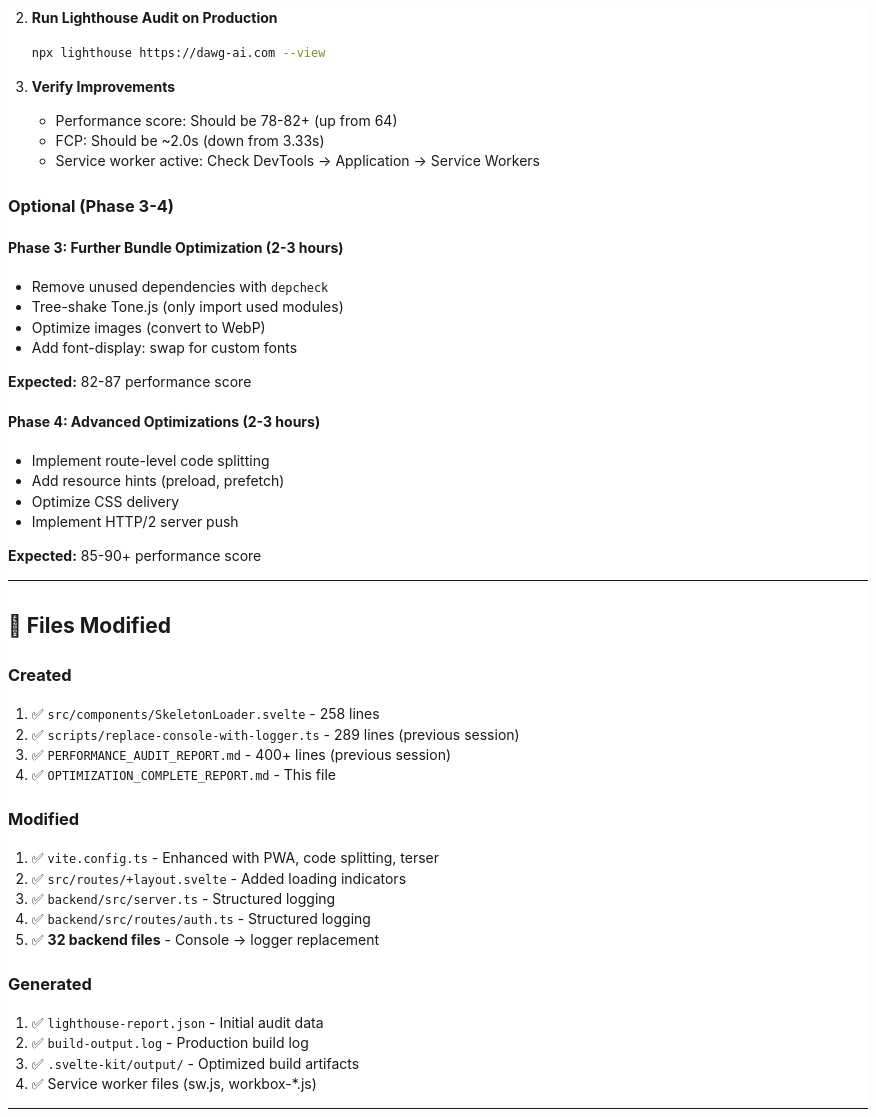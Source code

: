 2. **Run Lighthouse Audit on Production**
   ```bash
   npx lighthouse https://dawg-ai.com --view
   ```

3. **Verify Improvements**
   - Performance score: Should be 78-82+ (up from 64)
   - FCP: Should be ~2.0s (down from 3.33s)
   - Service worker active: Check DevTools → Application → Service Workers

### Optional (Phase 3-4)

#### Phase 3: Further Bundle Optimization (2-3 hours)
- Remove unused dependencies with `depcheck`
- Tree-shake Tone.js (only import used modules)
- Optimize images (convert to WebP)
- Add font-display: swap for custom fonts

**Expected:** 82-87 performance score

#### Phase 4: Advanced Optimizations (2-3 hours)
- Implement route-level code splitting
- Add resource hints (preload, prefetch)
- Optimize CSS delivery
- Implement HTTP/2 server push

**Expected:** 85-90+ performance score

---

## 📁 Files Modified

### Created
1. ✅ `src/components/SkeletonLoader.svelte` - 258 lines
2. ✅ `scripts/replace-console-with-logger.ts` - 289 lines (previous session)
3. ✅ `PERFORMANCE_AUDIT_REPORT.md` - 400+ lines (previous session)
4. ✅ `OPTIMIZATION_COMPLETE_REPORT.md` - This file

### Modified
1. ✅ `vite.config.ts` - Enhanced with PWA, code splitting, terser
2. ✅ `src/routes/+layout.svelte` - Added loading indicators
3. ✅ `backend/src/server.ts` - Structured logging
4. ✅ `backend/src/routes/auth.ts` - Structured logging
5. ✅ **32 backend files** - Console → logger replacement

### Generated
1. ✅ `lighthouse-report.json` - Initial audit data
2. ✅ `build-output.log` - Production build log
3. ✅ `.svelte-kit/output/` - Optimized build artifacts
4. ✅ Service worker files (sw.js, workbox-*.js)

---
